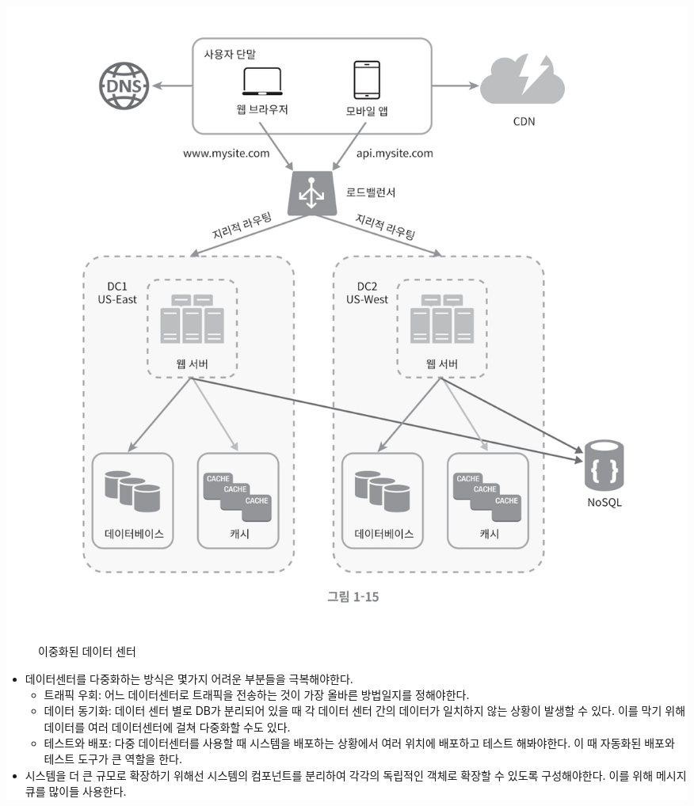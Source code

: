 <figure><img src=".gitbook/assets/Untitled 10.png" alt=""><figcaption><p>이중화된 데이터 센터</p></figcaption></figure>

* 데이터센터를 다중화하는 방식은 몇가지 어려운 부분들을 극복해야한다.
  * 트래픽 우회: 어느 데이터센터로 트래픽을 전송하는 것이 가장 올바른 방법일지를 정해야한다.
  * 데이터 동기화: 데이터 센터 별로 DB가 분리되어 있을 때 각 데이터 센터 간의 데이터가 일치하지 않는 상황이 발생할 수 있다. 이를 막기 위해 데이터를 여러 데이터센터에 걸쳐 다중화할 수도 있다.
  * 테스트와 배포: 다중 데이터센터를 사용할 때 시스템을 배포하는 상황에서 여러 위치에 배포하고 테스트 해봐야한다. 이 때 자동화된 배포와 테스트 도구가 큰 역할을 한다.
* 시스템을 더 큰 규모로 확장하기 위해선 시스템의 컴포넌트를 분리하여 각각의 독립적인 객체로 확장할 수 있도록 구성해야한다. 이를 위해 메시지 큐를 많이들 사용한다.
